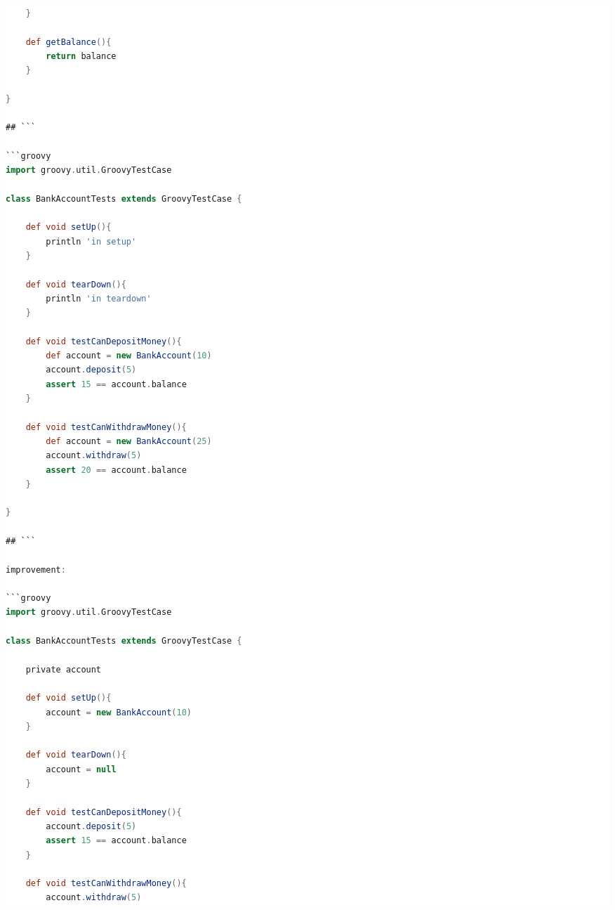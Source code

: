 ````groovy
    }

    def getBalance(){
    	return balance
    }

}

## ```

```groovy
import groovy.util.GroovyTestCase

class BankAccountTests extends GroovyTestCase {

    def void setUp(){
    	println 'in setup'
    }

    def void tearDown(){
    	println 'in teardown'
    }

    def void testCanDepositMoney(){
    	def account = new BankAccount(10)
    	account.deposit(5)
    	assert 15 == account.balance
    }

    def void testCanWithdrawMoney(){
    	def account = new BankAccount(25)
    	account.withdraw(5)
    	assert 20 == account.balance
    }

}

## ```

improvement:

```groovy
import groovy.util.GroovyTestCase

class BankAccountTests extends GroovyTestCase {

    private account

    def void setUp(){
    	account = new BankAccount(10)
    }

    def void tearDown(){
    	account = null
    }

    def void testCanDepositMoney(){
    	account.deposit(5)
    	assert 15 == account.balance
    }

    def void testCanWithdrawMoney(){
    	account.withdraw(5)
````